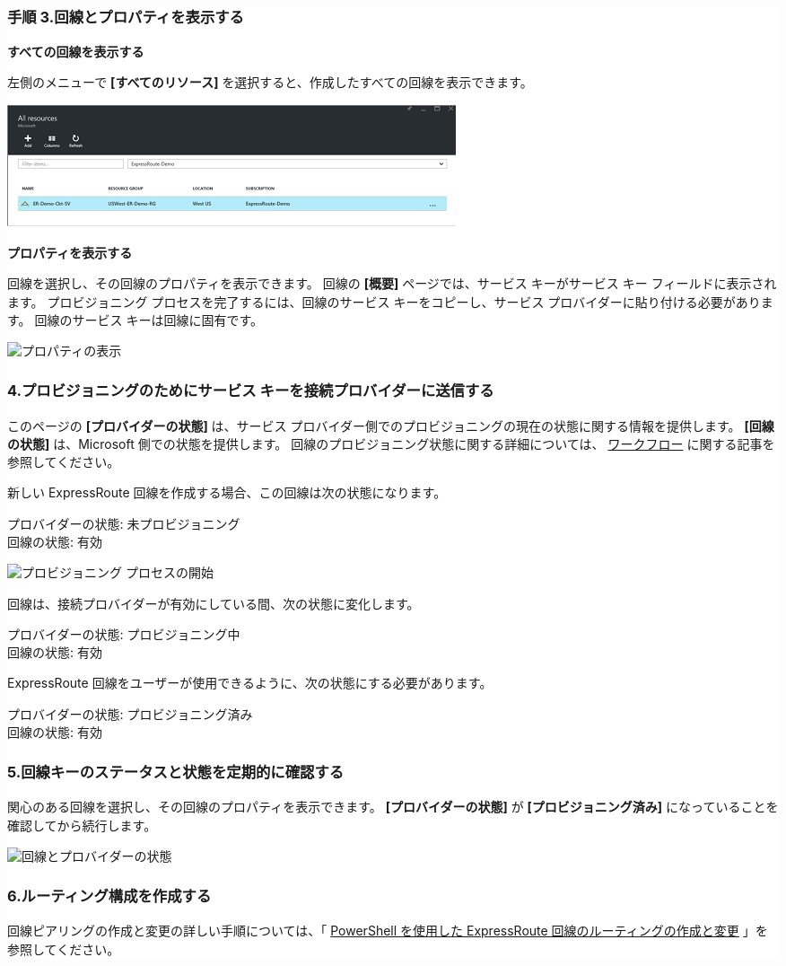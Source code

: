 ### <a name="3-view-the-circuits-and-properties"></a>手順 3.回線とプロパティを表示する
**すべての回線を表示する**

左側のメニューで **[すべてのリソース]** を選択すると、作成したすべての回線を表示できます。

![回路の表示](./media/expressroute-howto-circuit-portal-resource-manager/listresource.png)

**プロパティを表示する**

回線を選択し、その回線のプロパティを表示できます。 回線の **[概要]** ページでは、サービス キーがサービス キー フィールドに表示されます。 プロビジョニング プロセスを完了するには、回線のサービス キーをコピーし、サービス プロバイダーに貼り付ける必要があります。 回線のサービス キーは回線に固有です。

![プロパティの表示](./media/expressroute-howto-circuit-portal-resource-manager/servicekey1.png)

### <a name="4-send-the-service-key-to-your-connectivity-provider-for-provisioning"></a>4.プロビジョニングのためにサービス キーを接続プロバイダーに送信する
このページの **[プロバイダーの状態]** は、サービス プロバイダー側でのプロビジョニングの現在の状態に関する情報を提供します。 **[回線の状態]** は、Microsoft 側での状態を提供します。 回線のプロビジョニング状態に関する詳細については、 [ワークフロー](expressroute-workflows.md#expressroute-circuit-provisioning-states) に関する記事を参照してください。

新しい ExpressRoute 回線を作成する場合、この回線は次の状態になります。

プロバイダーの状態: 未プロビジョニング<BR>
回線の状態: 有効

![プロビジョニング プロセスの開始](./media/expressroute-howto-circuit-portal-resource-manager/status.png)

回線は、接続プロバイダーが有効にしている間、次の状態に変化します。

プロバイダーの状態: プロビジョニング中<BR>
回線の状態: 有効

ExpressRoute 回線をユーザーが使用できるように、次の状態にする必要があります。

プロバイダーの状態: プロビジョニング済み<BR>
回線の状態: 有効

### <a name="5-periodically-check-the-status-and-the-state-of-the-circuit-key"></a>5.回線キーのステータスと状態を定期的に確認する
関心のある回線を選択し、その回線のプロパティを表示できます。 **[プロバイダーの状態]** が **[プロビジョニング済み]** になっていることを確認してから続行します。

![回線とプロバイダーの状態](./media/expressroute-howto-circuit-portal-resource-manager/provisioned.png)

### <a name="6-create-your-routing-configuration"></a>6.ルーティング構成を作成する
回線ピアリングの作成と変更の詳しい手順については、「 [PowerShell を使用した ExpressRoute 回線のルーティングの作成と変更](expressroute-howto-routing-portal-resource-manager.md) 」を参照してください。
